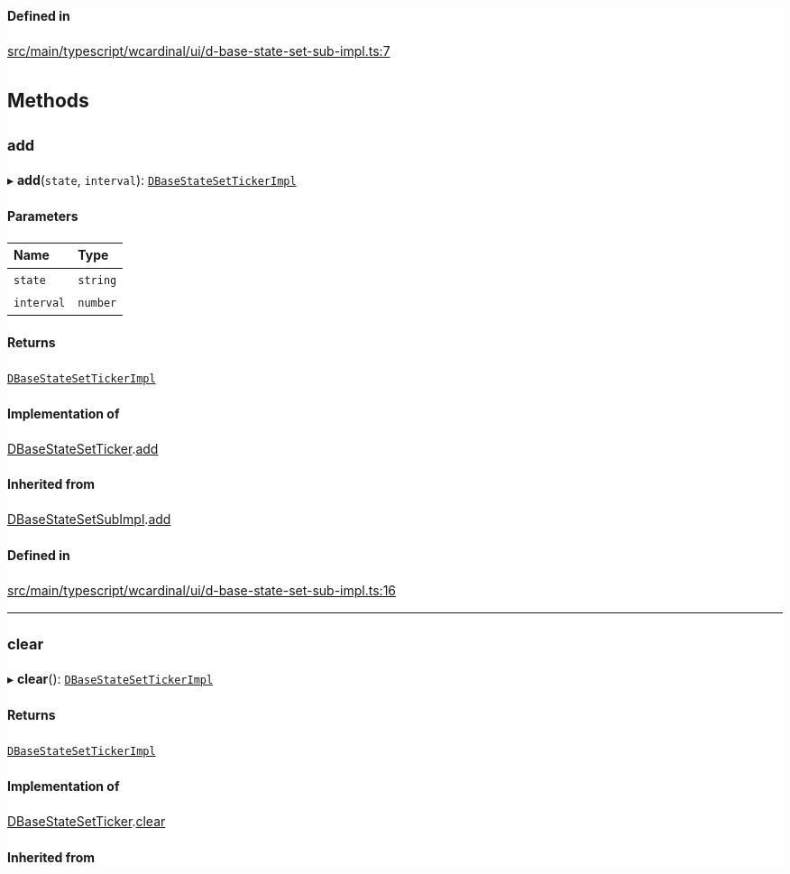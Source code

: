 #### Defined in

[src/main/typescript/wcardinal/ui/d-base-state-set-sub-impl.ts:7](https://github.com/winter-cardinal/winter-cardinal-ui/blob/v0.407.0/src/main/typescript/wcardinal/ui/d-base-state-set-sub-impl.ts#L7)

## Methods

### add

▸ **add**(`state`, `interval`): [`DBaseStateSetTickerImpl`](DBaseStateSetTickerImpl.md)

#### Parameters

| Name | Type |
| :------ | :------ |
| `state` | `string` |
| `interval` | `number` |

#### Returns

[`DBaseStateSetTickerImpl`](DBaseStateSetTickerImpl.md)

#### Implementation of

[DBaseStateSetTicker](../interfaces/DBaseStateSetTicker.md).[add](../interfaces/DBaseStateSetTicker.md#add)

#### Inherited from

[DBaseStateSetSubImpl](DBaseStateSetSubImpl.md).[add](DBaseStateSetSubImpl.md#add)

#### Defined in

[src/main/typescript/wcardinal/ui/d-base-state-set-sub-impl.ts:16](https://github.com/winter-cardinal/winter-cardinal-ui/blob/v0.407.0/src/main/typescript/wcardinal/ui/d-base-state-set-sub-impl.ts#L16)

___

### clear

▸ **clear**(): [`DBaseStateSetTickerImpl`](DBaseStateSetTickerImpl.md)

#### Returns

[`DBaseStateSetTickerImpl`](DBaseStateSetTickerImpl.md)

#### Implementation of

[DBaseStateSetTicker](../interfaces/DBaseStateSetTicker.md).[clear](../interfaces/DBaseStateSetTicker.md#clear)

#### Inherited from
